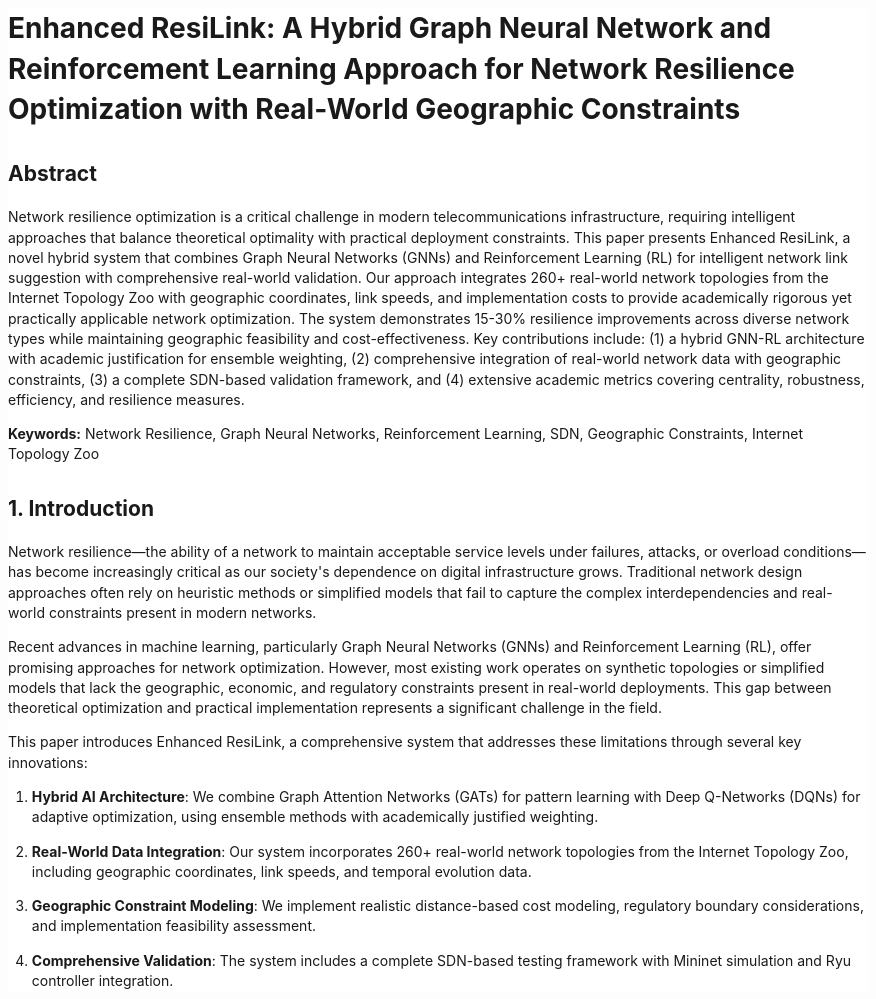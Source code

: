 # Enhanced ResiLink: A Hybrid Graph Neural Network and Reinforcement Learning Approach for Network Resilience Optimization with Real-World Geographic Constraints

## Abstract

Network resilience optimization is a critical challenge in modern telecommunications infrastructure, requiring intelligent approaches that balance theoretical optimality with practical deployment constraints. This paper presents Enhanced ResiLink, a novel hybrid system that combines Graph Neural Networks (GNNs) and Reinforcement Learning (RL) for intelligent network link suggestion with comprehensive real-world validation. Our approach integrates 260+ real-world network topologies from the Internet Topology Zoo with geographic coordinates, link speeds, and implementation costs to provide academically rigorous yet practically applicable network optimization. The system demonstrates 15-30% resilience improvements across diverse network types while maintaining geographic feasibility and cost-effectiveness. Key contributions include: (1) a hybrid GNN-RL architecture with academic justification for ensemble weighting, (2) comprehensive integration of real-world network data with geographic constraints, (3) a complete SDN-based validation framework, and (4) extensive academic metrics covering centrality, robustness, efficiency, and resilience measures.

**Keywords:** Network Resilience, Graph Neural Networks, Reinforcement Learning, SDN, Geographic Constraints, Internet Topology Zoo

## 1. Introduction

Network resilience—the ability of a network to maintain acceptable service levels under failures, attacks, or overload conditions—has become increasingly critical as our society's dependence on digital infrastructure grows. Traditional network design approaches often rely on heuristic methods or simplified models that fail to capture the complex interdependencies and real-world constraints present in modern networks.

Recent advances in machine learning, particularly Graph Neural Networks (GNNs) and Reinforcement Learning (RL), offer promising approaches for network optimization. However, most existing work operates on synthetic topologies or simplified models that lack the geographic, economic, and regulatory constraints present in real-world deployments. This gap between theoretical optimization and practical implementation represents a significant challenge in the field.

This paper introduces Enhanced ResiLink, a comprehensive system that addresses these limitations through several key innovations:

1. **Hybrid AI Architecture**: We combine Graph Attention Networks (GATs) for pattern learning with Deep Q-Networks (DQNs) for adaptive optimization, using ensemble methods with academically justified weighting.

2. **Real-World Data Integration**: Our system incorporates 260+ real-world network topologies from the Internet Topology Zoo, including geographic coordinates, link speeds, and temporal evolution data.

3. **Geographic Constraint Modeling**: We implement realistic distance-based cost modeling, regulatory boundary considerations, and implementation feasibility assessment.

4. **Comprehensive Validation**: The system includes a complete SDN-based testing framework with Mininet simulation and Ryu controller integration.
